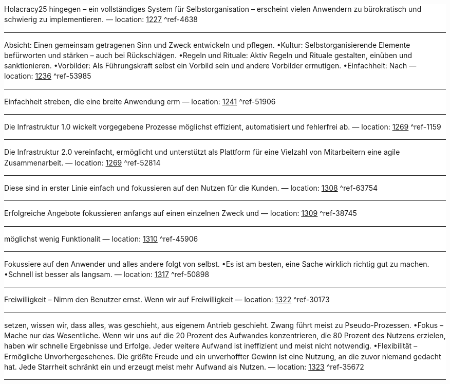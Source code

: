 Holacracy25 hingegen – ein vollständiges System für Selbstorganisation – erscheint vielen Anwendern zu bürokratisch und schwierig zu implementieren. — location: [1227](kindle://book?action=open&asin=B01I4A5AQQ&location=1227) ^ref-4638

---
Absicht: Einen gemeinsam getragenen Sinn und Zweck entwickeln und pflegen. •Kultur: Selbstorganisierende Elemente befürworten und stärken – auch bei Rückschlägen. •Regeln und Rituale: Aktiv Regeln und Rituale gestalten, einüben und sanktionieren. •Vorbilder: Als Führungskraft selbst ein Vorbild sein und andere Vorbilder ermutigen. •Einfachheit: Nach — location: [1236](kindle://book?action=open&asin=B01I4A5AQQ&location=1236) ^ref-53985

---
Einfachheit streben, die eine breite Anwendung erm — location: [1241](kindle://book?action=open&asin=B01I4A5AQQ&location=1241) ^ref-51906

---
Die Infrastruktur 1.0 wickelt vorgegebene Prozesse möglichst effizient, automatisiert und fehlerfrei ab. — location: [1269](kindle://book?action=open&asin=B01I4A5AQQ&location=1269) ^ref-1159

---
Die Infrastruktur 2.0 vereinfacht, ermöglicht und unterstützt als Plattform für eine Vielzahl von Mitarbeitern eine agile Zusammenarbeit. — location: [1269](kindle://book?action=open&asin=B01I4A5AQQ&location=1269) ^ref-52814

---
Diese sind in erster Linie einfach und fokussieren auf den Nutzen für die Kunden. — location: [1308](kindle://book?action=open&asin=B01I4A5AQQ&location=1308) ^ref-63754

---
Erfolgreiche Angebote fokussieren anfangs auf einen einzelnen Zweck und — location: [1309](kindle://book?action=open&asin=B01I4A5AQQ&location=1309) ^ref-38745

---
möglichst wenig Funktionalit — location: [1310](kindle://book?action=open&asin=B01I4A5AQQ&location=1310) ^ref-45906

---
Fokussiere auf den Anwender und alles andere folgt von selbst. •Es ist am besten, eine Sache wirklich richtig gut zu machen. •Schnell ist besser als langsam. — location: [1317](kindle://book?action=open&asin=B01I4A5AQQ&location=1317) ^ref-50898

---
Freiwilligkeit – Nimm den Benutzer ernst. Wenn wir auf Freiwilligkeit — location: [1322](kindle://book?action=open&asin=B01I4A5AQQ&location=1322) ^ref-30173

---
setzen, wissen wir, dass alles, was geschieht, aus eigenem Antrieb geschieht. Zwang führt meist zu Pseudo-Prozessen. •Fokus – Mache nur das Wesentliche. Wenn wir uns auf die 20 Prozent des Aufwandes konzentrieren, die 80 Prozent des Nutzens erzielen, haben wir schnelle Ergebnisse und Erfolge. Jeder weitere Aufwand ist ineffizient und meist nicht notwendig. •Flexibilität – Ermögliche Unvorhergesehenes. Die größte Freude und ein unverhoffter Gewinn ist eine Nutzung, an die zuvor niemand gedacht hat. Jede Starrheit schränkt ein und erzeugt meist mehr Aufwand als Nutzen. — location: [1323](kindle://book?action=open&asin=B01I4A5AQQ&location=1323) ^ref-35672

---